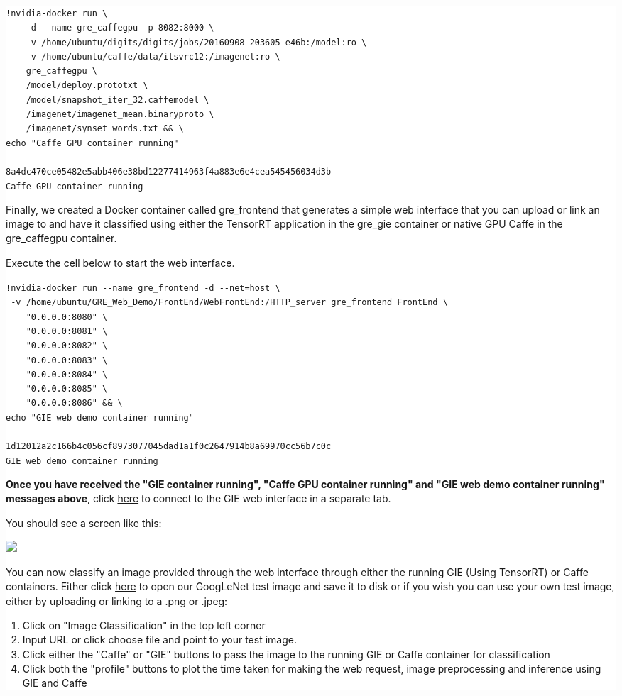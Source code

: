 
    !nvidia-docker run \
        -d --name gre_caffegpu -p 8082:8000 \
        -v /home/ubuntu/digits/digits/jobs/20160908-203605-e46b:/model:ro \
        -v /home/ubuntu/caffe/data/ilsvrc12:/imagenet:ro \
        gre_caffegpu \
        /model/deploy.prototxt \
        /model/snapshot_iter_32.caffemodel \
        /imagenet/imagenet_mean.binaryproto \
        /imagenet/synset_words.txt && \
    echo "Caffe GPU container running"

    8a4dc470ce05482e5abb406e38bd12277414963f4a883e6e4cea545456034d3b
    Caffe GPU container running


Finally, we created a Docker container called gre_frontend that generates a simple web interface that you can upload or link an image to and have it classified using either the TensorRT application in the gre_gie container or native GPU Caffe in the gre_caffegpu container.

Execute the cell below to start the web interface.


    !nvidia-docker run --name gre_frontend -d --net=host \
     -v /home/ubuntu/GRE_Web_Demo/FrontEnd/WebFrontEnd:/HTTP_server gre_frontend FrontEnd \
        "0.0.0.0:8080" \
        "0.0.0.0:8081" \
        "0.0.0.0:8082" \
        "0.0.0.0:8083" \
        "0.0.0.0:8084" \
        "0.0.0.0:8085" \
        "0.0.0.0:8086" && \
    echo "GIE web demo container running"

    1d12012a2c166b4c056cf8973077045dad1a1f0c2647914b8a69970cc56b7c0c
    GIE web demo container running


**Once you have received the "GIE container running", "Caffe GPU container running" and "GIE web demo container running" messages above**, click [here](/gre/) to connect to the GIE web interface in a separate tab.

You should see a screen like this:

![](files/GRE.png)

You can now classify an image provided through the web interface through either the running GIE (Using TensorRT) or Caffe containers. Either click [here](files/test_images/GN_test.png) to open our GoogLeNet test image and save it to disk or if you wish you can use your own test image, either by uploading or linking to a .png or .jpeg:

1. Click on "Image Classification" in the top left corner
2. Input URL or click choose file and point to your test image.
3. Click either the "Caffe" or "GIE" buttons to pass the image to the running GIE or Caffe container for classification
4. Click both the "profile" buttons to plot the time taken for making the web request, image preprocessing and inference using GIE and Caffe
